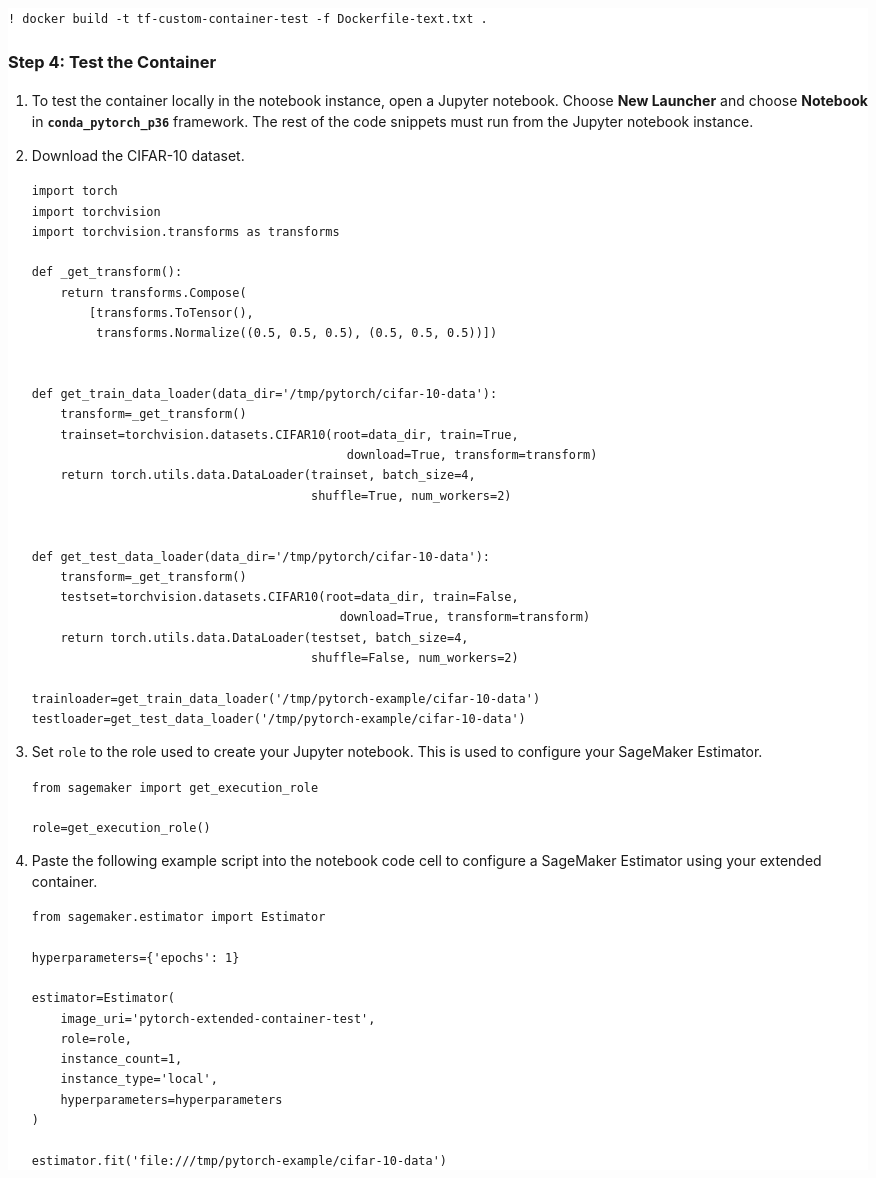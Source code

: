    ```
   ! docker build -t tf-custom-container-test -f Dockerfile-text.txt .
   ```

### Step 4: Test the Container<a name="extend-step4"></a>

1. To test the container locally in the notebook instance, open a Jupyter notebook\. Choose **New Launcher** and choose **Notebook** in **`conda_pytorch_p36`** framework\. The rest of the code snippets must run from the Jupyter notebook instance\.

1. Download the CIFAR\-10 dataset\.

   ```
   import torch
   import torchvision
   import torchvision.transforms as transforms
   
   def _get_transform():
       return transforms.Compose(
           [transforms.ToTensor(),
            transforms.Normalize((0.5, 0.5, 0.5), (0.5, 0.5, 0.5))])
   
   
   def get_train_data_loader(data_dir='/tmp/pytorch/cifar-10-data'):
       transform=_get_transform()
       trainset=torchvision.datasets.CIFAR10(root=data_dir, train=True,
                                               download=True, transform=transform)
       return torch.utils.data.DataLoader(trainset, batch_size=4,
                                          shuffle=True, num_workers=2)
   
   
   def get_test_data_loader(data_dir='/tmp/pytorch/cifar-10-data'):
       transform=_get_transform()
       testset=torchvision.datasets.CIFAR10(root=data_dir, train=False,
                                              download=True, transform=transform)
       return torch.utils.data.DataLoader(testset, batch_size=4,
                                          shuffle=False, num_workers=2)
   
   trainloader=get_train_data_loader('/tmp/pytorch-example/cifar-10-data')
   testloader=get_test_data_loader('/tmp/pytorch-example/cifar-10-data')
   ```

1. Set `role` to the role used to create your Jupyter notebook\. This is used to configure your SageMaker Estimator\.

   ```
   from sagemaker import get_execution_role
   
   role=get_execution_role()
   ```

1. Paste the following example script into the notebook code cell to configure a SageMaker Estimator using your extended container\.

   ```
   from sagemaker.estimator import Estimator
   
   hyperparameters={'epochs': 1}
   
   estimator=Estimator(
       image_uri='pytorch-extended-container-test',
       role=role,
       instance_count=1,
       instance_type='local',
       hyperparameters=hyperparameters
   )
   
   estimator.fit('file:///tmp/pytorch-example/cifar-10-data')
   ```
